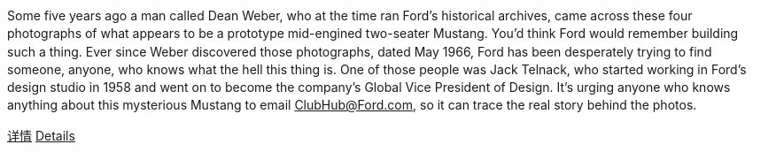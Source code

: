 Some five years ago a man called Dean Weber, who at the time ran Ford’s historical archives, came across these four photographs of what appears to be a prototype mid-engined two-seater Mustang.
You’d think Ford would remember building such a thing.
Ever since Weber discovered those photographs, dated May 1966, Ford has been desperately trying to find someone, anyone, who knows what the hell this thing is.
One of those people was Jack Telnack, who started working in Ford’s design studio in 1958 and went on to become the company’s Global Vice President of Design.
It’s urging anyone who knows anything about this mysterious Mustang to email ClubHub@Ford.com, so it can trace the real story behind the photos.

[详情](Ford%20built%20a%20mid-engined%20Mustang%E2%80%A6but%20can%E2%80%99t%20remember%20it_zh.md) [Details](Ford%20built%20a%20mid-engined%20Mustang%E2%80%A6but%20can%E2%80%99t%20remember%20it.md)